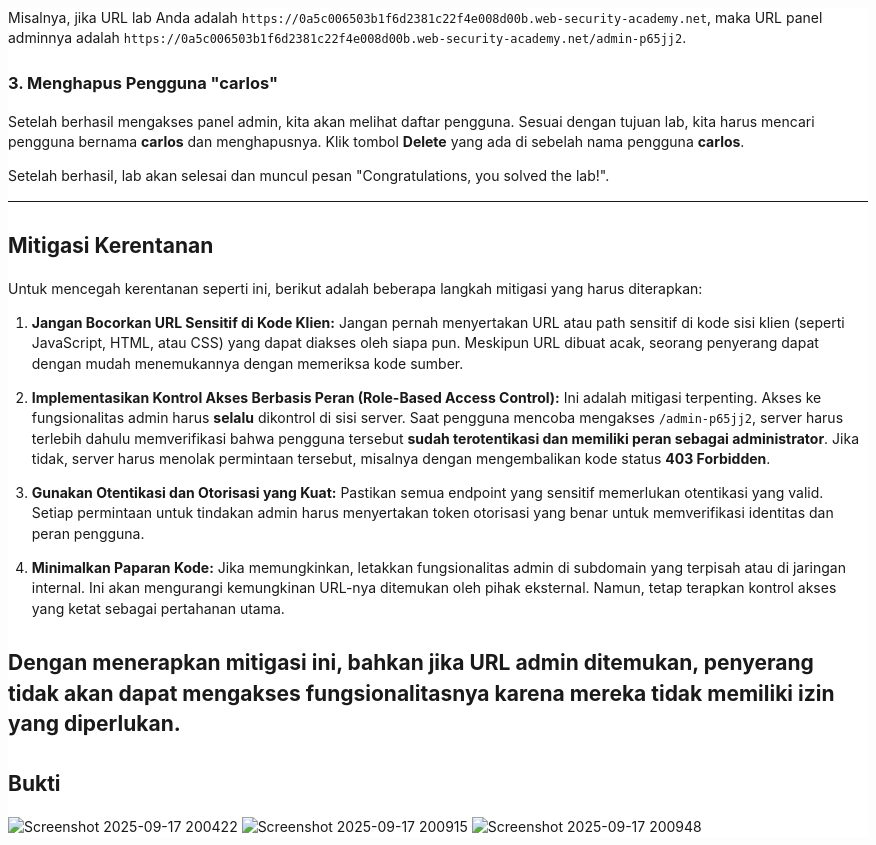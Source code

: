 Misalnya, jika URL lab Anda adalah `https://0a5c006503b1f6d2381c22f4e008d00b.web-security-academy.net`, maka URL panel adminnya adalah `https://0a5c006503b1f6d2381c22f4e008d00b.web-security-academy.net/admin-p65jj2`.

### 3. Menghapus Pengguna "carlos"

Setelah berhasil mengakses panel admin, kita akan melihat daftar pengguna. Sesuai dengan tujuan lab, kita harus mencari pengguna bernama **carlos** dan menghapusnya. Klik tombol **Delete** yang ada di sebelah nama pengguna **carlos**.

Setelah berhasil, lab akan selesai dan muncul pesan "Congratulations, you solved the lab!".

---

## Mitigasi Kerentanan

Untuk mencegah kerentanan seperti ini, berikut adalah beberapa langkah mitigasi yang harus diterapkan:

1.  **Jangan Bocorkan URL Sensitif di Kode Klien:** Jangan pernah menyertakan URL atau path sensitif di kode sisi klien (seperti JavaScript, HTML, atau CSS) yang dapat diakses oleh siapa pun. Meskipun URL dibuat acak, seorang penyerang dapat dengan mudah menemukannya dengan memeriksa kode sumber.

2.  **Implementasikan Kontrol Akses Berbasis Peran (Role-Based Access Control):** Ini adalah mitigasi terpenting. Akses ke fungsionalitas admin harus **selalu** dikontrol di sisi server. Saat pengguna mencoba mengakses `/admin-p65jj2`, server harus terlebih dahulu memverifikasi bahwa pengguna tersebut **sudah terotentikasi dan memiliki peran sebagai administrator**. Jika tidak, server harus menolak permintaan tersebut, misalnya dengan mengembalikan kode status **403 Forbidden**.

3.  **Gunakan Otentikasi dan Otorisasi yang Kuat:** Pastikan semua endpoint yang sensitif memerlukan otentikasi yang valid. Setiap permintaan untuk tindakan admin harus menyertakan token otorisasi yang benar untuk memverifikasi identitas dan peran pengguna.

4.  **Minimalkan Paparan Kode:** Jika memungkinkan, letakkan fungsionalitas admin di subdomain yang terpisah atau di jaringan internal. Ini akan mengurangi kemungkinan URL-nya ditemukan oleh pihak eksternal. Namun, tetap terapkan kontrol akses yang ketat sebagai pertahanan utama.

Dengan menerapkan mitigasi ini, bahkan jika URL admin ditemukan, penyerang tidak akan dapat mengakses fungsionalitasnya karena mereka tidak memiliki izin yang diperlukan.
---

## Bukti 
<img width="1920" height="1020" alt="Screenshot 2025-09-17 200422" src="https://github.com/user-attachments/assets/123b7fad-ecdc-40ee-8b4e-426928b61a51" />

<img width="1920" height="1020" alt="Screenshot 2025-09-17 200915" src="https://github.com/user-attachments/assets/fd7d27fb-06b1-4c79-83bc-e7e28f2cc815" />

<img width="1920" height="1080" alt="Screenshot 2025-09-17 200948" src="https://github.com/user-attachments/assets/9382420e-0cd3-448e-a2da-b81ba257e68d" />
